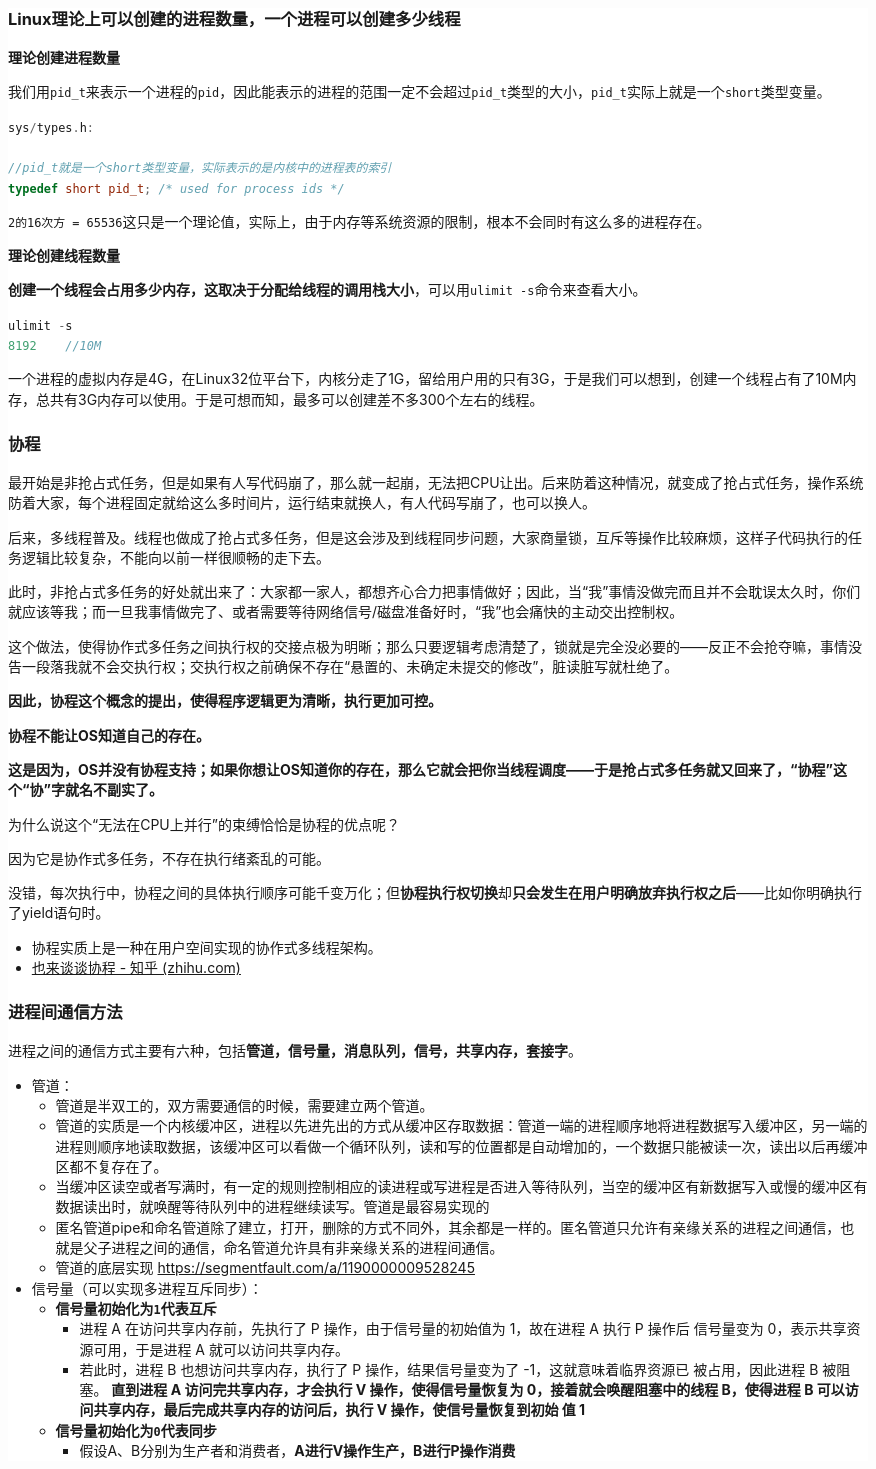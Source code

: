 ### Linux理论上可以创建的进程数量，一个进程可以创建多少线程

**理论创建进程数量**

我们用`pid_t`来表示一个进程的`pid`，因此能表示的进程的范围一定不会超过`pid_t`类型的大小，`pid_t`实际上就是一个`short`类型变量。

```c++
sys/types.h:

//pid_t就是一个short类型变量，实际表示的是内核中的进程表的索引
typedef short pid_t; /* used for process ids */
```

`2的16次方 = 65536`这只是一个理论值，实际上，由于内存等系统资源的限制，根本不会同时有这么多的进程存在。

**理论创建线程数量**

**创建一个线程会占用多少内存，这取决于分配给线程的调用栈大小**，可以用`ulimit -s`命令来查看大小。

```c++
ulimit -s
8192	//10M
```

一个进程的虚拟内存是4G，在Linux32位平台下，内核分走了1G，留给用户用的只有3G，于是我们可以想到，创建一个线程占有了10M内存，总共有3G内存可以使用。于是可想而知，最多可以创建差不多300个左右的线程。

### 协程

最开始是非抢占式任务，但是如果有人写代码崩了，那么就一起崩，无法把CPU让出。后来防着这种情况，就变成了抢占式任务，操作系统防着大家，每个进程固定就给这么多时间片，运行结束就换人，有人代码写崩了，也可以换人。

后来，多线程普及。线程也做成了抢占式多任务，但是这会涉及到线程同步问题，大家商量锁，互斥等操作比较麻烦，这样子代码执行的任务逻辑比较复杂，不能向以前一样很顺畅的走下去。

此时，非抢占式多任务的好处就出来了：大家都一家人，都想齐心合力把事情做好；因此，当“我”事情没做完而且并不会耽误太久时，你们就应该等我；而一旦我事情做完了、或者需要等待网络信号/磁盘准备好时，“我”也会痛快的主动交出控制权。

这个做法，使得协作式多任务之间执行权的交接点极为明晰；那么只要逻辑考虑清楚了，锁就是完全没必要的——反正不会抢夺嘛，事情没告一段落我就不会交执行权；交执行权之前确保不存在“悬置的、未确定未提交的修改”，脏读脏写就杜绝了。

**因此，协程这个概念的提出，使得程序逻辑更为清晰，执行更加可控。**

**协程不能让OS知道自己的存在。**

**这是因为，OS并没有协程支持；如果你想让OS知道你的存在，那么它就会把你当线程调度——于是抢占式多任务就又回来了，“协程”这个“协”字就名不副实了。**

为什么说这个“无法在CPU上并行”的束缚恰恰是协程的优点呢？

因为它是协作式多任务，不存在执行绪紊乱的可能。

没错，每次执行中，协程之间的具体执行顺序可能千变万化；但**协程执行权切换**却**只会发生在用户明确放弃执行权之后**——比如你明确执行了yield语句时。

- 协程实质上是一种在用户空间实现的协作式多线程架构。
- [也来谈谈协程 - 知乎 (zhihu.com)](https://zhuanlan.zhihu.com/p/147608872)

### 进程间通信方法

进程之间的通信方式主要有六种，包括**管道，信号量，消息队列，信号，共享内存，套接字**。

* 管道：
  * 管道是半双工的，双方需要通信的时候，需要建立两个管道。
  * 管道的实质是一个内核缓冲区，进程以先进先出的方式从缓冲区存取数据：管道一端的进程顺序地将进程数据写入缓冲区，另一端的进程则顺序地读取数据，该缓冲区可以看做一个循环队列，读和写的位置都是自动增加的，一个数据只能被读一次，读出以后再缓冲区都不复存在了。
  * 当缓冲区读空或者写满时，有一定的规则控制相应的读进程或写进程是否进入等待队列，当空的缓冲区有新数据写入或慢的缓冲区有数据读出时，就唤醒等待队列中的进程继续读写。管道是最容易实现的
  * 匿名管道pipe和命名管道除了建立，打开，删除的方式不同外，其余都是一样的。匿名管道只允许有亲缘关系的进程之间通信，也就是父子进程之间的通信，命名管道允许具有非亲缘关系的进程间通信。
  * 管道的底层实现 https://segmentfault.com/a/1190000009528245
* 信号量（可以实现多进程互斥同步）：
  * **信号量初始化为`1`代表互斥**
    * 进程 A 在访问共享内存前，先执行了 P 操作，由于信号量的初始值为 1，故在进程 A 执行 P 操作后 信号量变为 0，表示共享资源可用，于是进程 A 就可以访问共享内存。
    *  若此时，进程 B 也想访问共享内存，执行了 P 操作，结果信号量变为了 -1，这就意味着临界资源已 被占用，因此进程 B 被阻塞。 **直到进程 A 访问完共享内存，才会执行 V 操作，使得信号量恢复为 0，接着就会唤醒阻塞中的线程 B，使得进程 B 可以访问共享内存，最后完成共享内存的访问后，执行 V 操作，使信号量恢复到初始 值 1**
  * **信号量初始化为`0`代表同步**
    * 假设A、B分别为生产者和消费者，**A进行V操作生产，B进行P操作消费**